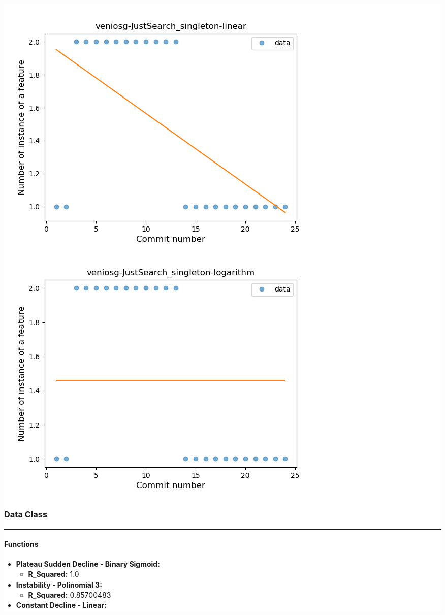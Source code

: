 ![veniosg-JustSearch T2](../plots/veniosg-JustSearch_singleton_T2.png)
![veniosg-JustSearch T6](../plots/veniosg-JustSearch_singleton_T6.png)
### <a name="data_class">Data Class</a>
----
#### Functions
* **Plateau Sudden Decline - Binary Sigmoid:** ![equation](http://latex.codecogs.com/svg.latex?%5Cfrac%7B-1.0%7D%7B1%20&plus;%20%5Cepsilon%5E%28-49.547918%28x%20-13.499764%29%29%7D%20&plus;%201.0)
    * **R_Squared:** 1.0
* **Instability - Polinomial 3:** ![equation](http://latex.codecogs.com/svg.latex?('0.000617x%5E3%20&plus;-0.024235x%5E2%20&plus;%200.201235x%20&plus;%200.65942',))
    * **R_Squared:** 0.85700483
* **Constant Decline - Linear:** ![equation](http://latex.codecogs.com/svg.latex?-0.062174x%20&plus;%201.318841)